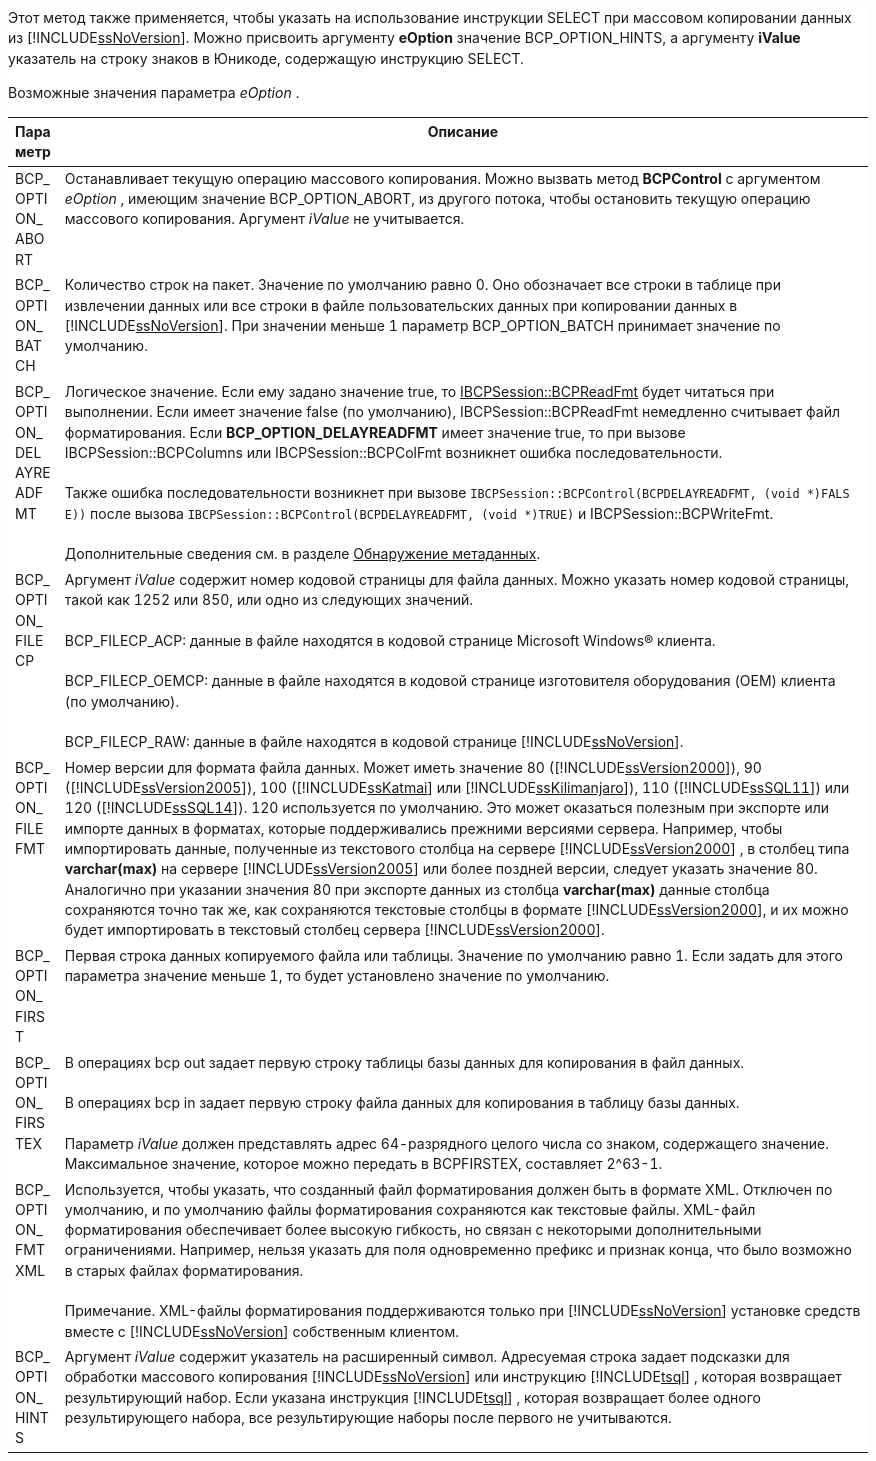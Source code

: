  Этот метод также применяется, чтобы указать на использование инструкции SELECT при массовом копировании данных из [!INCLUDE[ssNoVersion](../../includes/ssnoversion-md.md)]. Можно присвоить аргументу **eOption** значение BCP_OPTION_HINTS, а аргументу **iValue** указатель на строку знаков в Юникоде, содержащую инструкцию SELECT.  
  
 Возможные значения параметра *eOption* .  
  
|Параметр|Описание|  
|------------|-----------------|  
|BCP_OPTION_ABORT|Останавливает текущую операцию массового копирования. Можно вызвать метод **BCPControl** с аргументом *eOption* , имеющим значение BCP_OPTION_ABORT, из другого потока, чтобы остановить текущую операцию массового копирования. Аргумент *iValue* не учитывается.|  
|BCP_OPTION_BATCH|Количество строк на пакет. Значение по умолчанию равно 0. Оно обозначает все строки в таблице при извлечении данных или все строки в файле пользовательских данных при копировании данных в [!INCLUDE[ssNoVersion](../../includes/ssnoversion-md.md)]. При значении меньше 1 параметр BCP_OPTION_BATCH принимает значение по умолчанию.|  
|BCP_OPTION_DELAYREADFMT|Логическое значение. Если ему задано значение true, то [IBCPSession::BCPReadFmt](../../relational-databases/native-client-ole-db-interfaces/ibcpsession-bcpreadfmt-ole-db.md) будет читаться при выполнении. Если имеет значение false (по умолчанию), IBCPSession::BCPReadFmt немедленно считывает файл форматирования. Если **BCP_OPTION_DELAYREADFMT** имеет значение true, то при вызове IBCPSession::BCPColumns или IBCPSession::BCPColFmt возникнет ошибка последовательности.<br /><br /> Также ошибка последовательности возникнет при вызове `IBCPSession::BCPControl(BCPDELAYREADFMT, (void *)FALSE))` после вызова `IBCPSession::BCPControl(BCPDELAYREADFMT, (void *)TRUE)` и IBCPSession::BCPWriteFmt.<br /><br /> Дополнительные сведения см. в разделе [Обнаружение метаданных](../../relational-databases/native-client/features/metadata-discovery.md).|  
|BCP_OPTION_FILECP|Аргумент *iValue* содержит номер кодовой страницы для файла данных. Можно указать номер кодовой страницы, такой как 1252 или 850, или одно из следующих значений.<br /><br /> BCP_FILECP_ACP: данные в файле находятся в кодовой странице Microsoft Windows® клиента.<br /><br /> BCP_FILECP_OEMCP: данные в файле находятся в кодовой странице изготовителя оборудования (OEM) клиента (по умолчанию).<br /><br /> BCP_FILECP_RAW: данные в файле находятся в кодовой странице [!INCLUDE[ssNoVersion](../../includes/ssnoversion-md.md)].|  
|BCP_OPTION_FILEFMT|Номер версии для формата файла данных. Может иметь значение 80 ([!INCLUDE[ssVersion2000](../../includes/ssversion2000-md.md)]), 90 ([!INCLUDE[ssVersion2005](../../includes/ssversion2005-md.md)]), 100 ([!INCLUDE[ssKatmai](../../includes/sskatmai-md.md)] или [!INCLUDE[ssKilimanjaro](../../includes/sskilimanjaro-md.md)]), 110 ([!INCLUDE[ssSQL11](../../includes/sssql11-md.md)]) или 120 ([!INCLUDE[ssSQL14](../../includes/sssql14-md.md)]). 120 используется по умолчанию. Это может оказаться полезным при экспорте или импорте данных в форматах, которые поддерживались прежними версиями сервера.  Например, чтобы импортировать данные, полученные из текстового столбца на сервере [!INCLUDE[ssVersion2000](../../includes/ssversion2000-md.md)] , в столбец типа **varchar(max)** на сервере [!INCLUDE[ssVersion2005](../../includes/ssversion2005-md.md)] или более поздней версии, следует указать значение 80. Аналогично при указании значения 80 при экспорте данных из столбца **varchar(max)** данные столбца сохраняются точно так же, как сохраняются текстовые столбцы в формате [!INCLUDE[ssVersion2000](../../includes/ssversion2000-md.md)], и их можно будет импортировать в текстовый столбец сервера [!INCLUDE[ssVersion2000](../../includes/ssversion2000-md.md)].|  
|BCP_OPTION_FIRST|Первая строка данных копируемого файла или таблицы. Значение по умолчанию равно 1. Если задать для этого параметра значение меньше 1, то будет установлено значение по умолчанию.|  
|BCP_OPTION_FIRSTEX|В операциях bcp out задает первую строку таблицы базы данных для копирования в файл данных.<br /><br /> В операциях bcp in задает первую строку файла данных для копирования в таблицу базы данных.<br /><br /> Параметр *iValue* должен представлять адрес 64-разрядного целого числа со знаком, содержащего значение. Максимальное значение, которое можно передать в BCPFIRSTEX, составляет 2^63-1.|  
|BCP_OPTION_FMTXML|Используется, чтобы указать, что созданный файл форматирования должен быть в формате XML. Отключен по умолчанию, и по умолчанию файлы форматирования сохраняются как текстовые файлы. XML-файл форматирования обеспечивает более высокую гибкость, но связан с некоторыми дополнительными ограничениями. Например, нельзя указать для поля одновременно префикс и признак конца, что было возможно в старых файлах форматирования.<br /><br /> Примечание. XML-файлы форматирования поддерживаются только при [!INCLUDE[ssNoVersion](../../includes/ssnoversion-md.md)] установке средств вместе с [!INCLUDE[ssNoVersion](../../includes/ssnoversion-md.md)] собственным клиентом.|  
|BCP_OPTION_HINTS|Аргумент *iValue* содержит указатель на расширенный символ. Адресуемая строка задает подсказки для обработки массового копирования [!INCLUDE[ssNoVersion](../../includes/ssnoversion-md.md)] или инструкцию [!INCLUDE[tsql](../../includes/tsql-md.md)] , которая возвращает результирующий набор. Если указана инструкция [!INCLUDE[tsql](../../includes/tsql-md.md)] , которая возвращает более одного результирующего набора, все результирующие наборы после первого не учитываются.|  